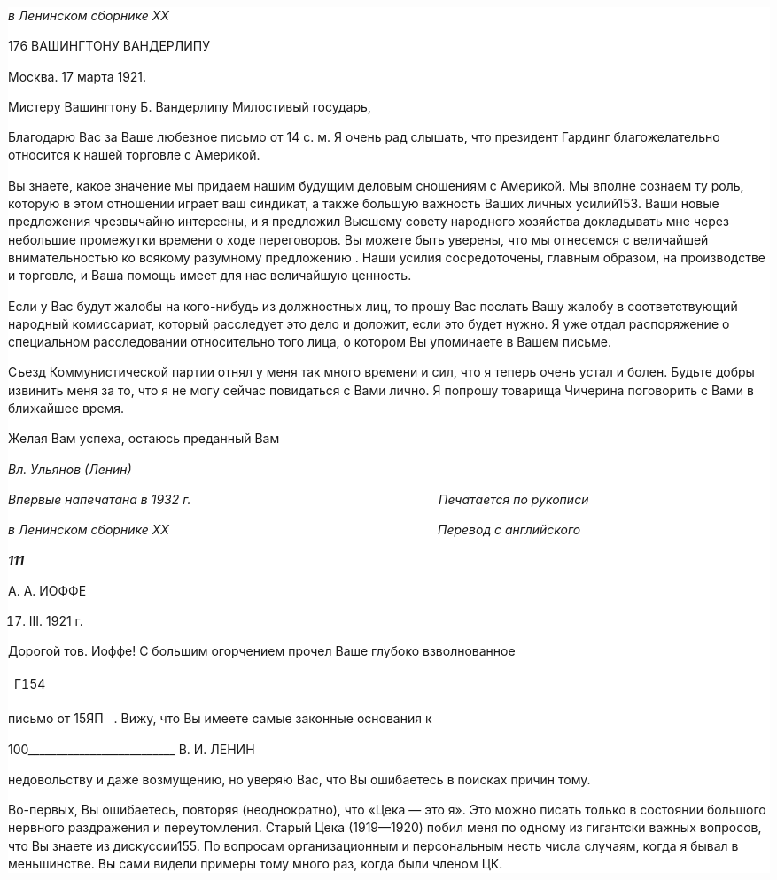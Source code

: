 _в Ленинском сборнике_ _XX_

176 ВАШИНГТОНУ ВАНДЕРЛИПУ

Москва. 17 марта 1921.

Мистеру Вашингтону Б. Вандерлипу Милостивый государь,

Благодарю Вас за Ваше любезное письмо от 14 с. м. Я очень рад слышать, что пре­зидент Гардинг благожелательно относится к нашей торговле с Америкой.

Вы знаете, какое значение мы придаем нашим будущим деловым сношениям с Амери­кой. Мы вполне сознаем ту роль, которую в этом отношении играет ваш синдикат, а также большую важность Ваших личных усилий153. Ваши новые предложения чрезвы­чайно интересны, и я предложил Высшему совету народного хозяйства докладывать мне через небольшие промежутки времени о ходе переговоров. Вы можете быть увере­ны, что мы отнесемся с величайшей внимательностью ко всякому разумному предло­жению . Наши усилия сосредоточены, главным образом, на производстве и торговле, и Ваша помощь имеет для нас величайшую ценность.

Если у Вас будут жалобы на кого-нибудь из должностных лиц, то прошу Вас послать Вашу жалобу в соответствующий народный комиссариат, который расследует это дело и доложит, если это будет нужно. Я уже отдал распоряжение о специальном расследо­вании относительно того лица, о котором Вы упоминаете в Вашем письме.

Съезд Коммунистической партии отнял у меня так много времени и сил, что я теперь очень устал и болен. Будьте добры извинить меня за то, что я не могу сейчас повидать­ся с Вами лично. Я попрошу товарища Чичерина поговорить с Вами в ближайшее вре­мя.

Желая Вам успеха, остаюсь преданный Вам

_Вл. Ульянов (Ленин)_

_Впервые напечатана в 1932 г.                                                                       Печатается по рукописи_

_в Ленинском сборнике_ _XX_                                                                             _Перевод с английского_

**_111_**

А. А. ИОФФЕ

17. III. 1921 г.

Дорогой тов. Иоффе! С большим огорчением прочел Ваше глубоко взволнованное

  

|   |
|---|
|Г154|

письмо от 15ЯП   . Вижу, что Вы имеете самые законные основания к

  

100__________________________ В. И. ЛЕНИН

недовольству и даже возмущению, но уверяю Вас, что Вы ошибаетесь в поисках при­чин тому.

Во-первых, Вы ошибаетесь, повторяя (неоднократно), что «Цека — это я». Это мож­но писать только в состоянии большого нервного раздражения и переутомления. Ста­рый Цека (1919—1920) побил меня по одному из гигантски важных вопросов, что Вы знаете из дискуссии155. По вопросам организационным и персональным несть числа случаям, когда я бывал в меньшинстве. Вы сами видели примеры тому много раз, когда были членом ЦК.
